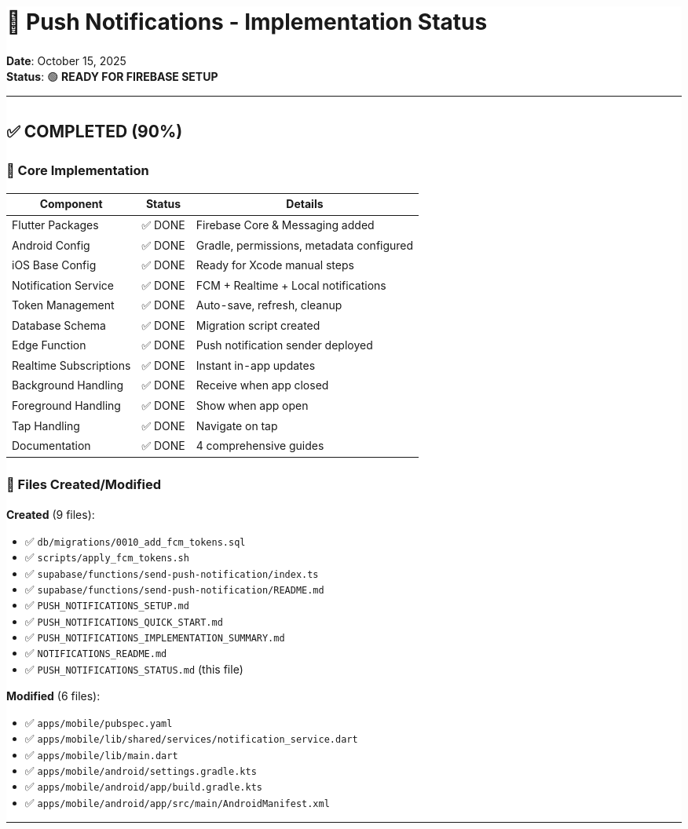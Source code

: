 # 📱 Push Notifications - Implementation Status

**Date**: October 15, 2025  
**Status**: 🟢 **READY FOR FIREBASE SETUP**

---

## ✅ COMPLETED (90%)

### 🎯 Core Implementation

| Component | Status | Details |
|-----------|--------|---------|
| Flutter Packages | ✅ DONE | Firebase Core & Messaging added |
| Android Config | ✅ DONE | Gradle, permissions, metadata configured |
| iOS Base Config | ✅ DONE | Ready for Xcode manual steps |
| Notification Service | ✅ DONE | FCM + Realtime + Local notifications |
| Token Management | ✅ DONE | Auto-save, refresh, cleanup |
| Database Schema | ✅ DONE | Migration script created |
| Edge Function | ✅ DONE | Push notification sender deployed |
| Realtime Subscriptions | ✅ DONE | Instant in-app updates |
| Background Handling | ✅ DONE | Receive when app closed |
| Foreground Handling | ✅ DONE | Show when app open |
| Tap Handling | ✅ DONE | Navigate on tap |
| Documentation | ✅ DONE | 4 comprehensive guides |

### 📁 Files Created/Modified

**Created** (9 files):
- ✅ `db/migrations/0010_add_fcm_tokens.sql`
- ✅ `scripts/apply_fcm_tokens.sh`
- ✅ `supabase/functions/send-push-notification/index.ts`
- ✅ `supabase/functions/send-push-notification/README.md`
- ✅ `PUSH_NOTIFICATIONS_SETUP.md`
- ✅ `PUSH_NOTIFICATIONS_QUICK_START.md`
- ✅ `PUSH_NOTIFICATIONS_IMPLEMENTATION_SUMMARY.md`
- ✅ `NOTIFICATIONS_README.md`
- ✅ `PUSH_NOTIFICATIONS_STATUS.md` (this file)

**Modified** (6 files):
- ✅ `apps/mobile/pubspec.yaml`
- ✅ `apps/mobile/lib/shared/services/notification_service.dart`
- ✅ `apps/mobile/lib/main.dart`
- ✅ `apps/mobile/android/settings.gradle.kts`
- ✅ `apps/mobile/android/app/build.gradle.kts`
- ✅ `apps/mobile/android/app/src/main/AndroidManifest.xml`

---